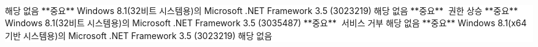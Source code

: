 </td>
<td style="border:1px solid black;">
해당 없음

</td>
<td style="border:1px solid black;">
**중요**

</td>
</tr>
<tr>
<td style="border:1px solid black;">
Windows 8.1(32비트 시스템용)의 Microsoft .NET Framework 3.5  
(3023219)

</td>
<td style="border:1px solid black;" colspan="2">
해당 없음

</td>
<td style="border:1px solid black;">
**중요**   
권한 상승

</td>
<td style="border:1px solid black;">
**중요**

</td>
</tr>
<tr>
<td style="border:1px solid black;">
Windows 8.1(32비트 시스템용)의 Microsoft .NET Framework 3.5  
(3035487)

</td>
<td style="border:1px solid black;" colspan="2">
**중요**   
서비스 거부

</td>
<td style="border:1px solid black;">
해당 없음

</td>
<td style="border:1px solid black;">
**중요**

</td>
</tr>
<tr>
<td style="border:1px solid black;">
Windows 8.1(x64 기반 시스템용)의 Microsoft .NET Framework 3.5  
(3023219)

</td>
<td style="border:1px solid black;" colspan="2">
해당 없음

